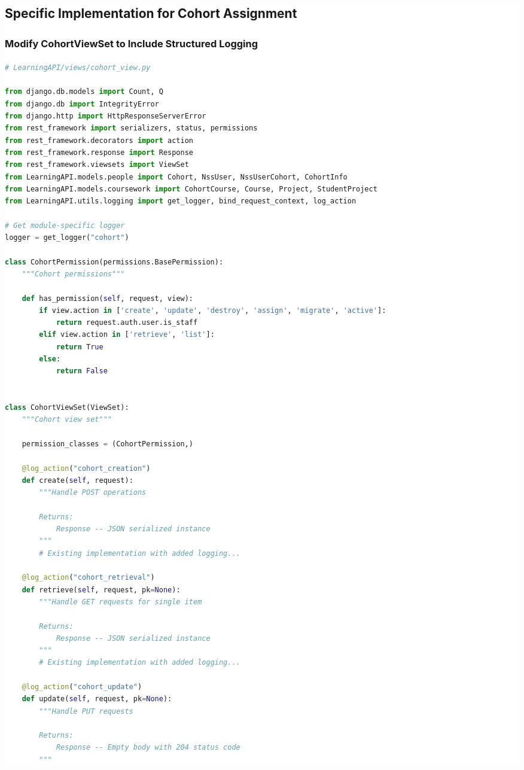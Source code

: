 ## Specific Implementation for Cohort Assignment

### Modify CohortViewSet to Include Structured Logging

```python
# LearningAPI/views/cohort_view.py

from django.db.models import Count, Q
from django.db import IntegrityError
from django.http import HttpResponseServerError
from rest_framework import serializers, status, permissions
from rest_framework.decorators import action
from rest_framework.response import Response
from rest_framework.viewsets import ViewSet
from LearningAPI.models.people import Cohort, NssUser, NssUserCohort, CohortInfo
from LearningAPI.models.coursework import CohortCourse, Course, Project, StudentProject
from LearningAPI.utils.logging import get_logger, bind_request_context, log_action

# Get module-specific logger
logger = get_logger("cohort")

class CohortPermission(permissions.BasePermission):
    """Cohort permissions"""

    def has_permission(self, request, view):
        if view.action in ['create', 'update', 'destroy', 'assign', 'migrate', 'active']:
            return request.auth.user.is_staff
        elif view.action in ['retrieve', 'list']:
            return True
        else:
            return False


class CohortViewSet(ViewSet):
    """Cohort view set"""

    permission_classes = (CohortPermission,)

    @log_action("cohort_creation")
    def create(self, request):
        """Handle POST operations

        Returns:
            Response -- JSON serialized instance
        """
        # Existing implementation with added logging...

    @log_action("cohort_retrieval")
    def retrieve(self, request, pk=None):
        """Handle GET requests for single item

        Returns:
            Response -- JSON serialized instance
        """
        # Existing implementation with added logging...

    @log_action("cohort_update")
    def update(self, request, pk=None):
        """Handle PUT requests

        Returns:
            Response -- Empty body with 204 status code
        """
```
